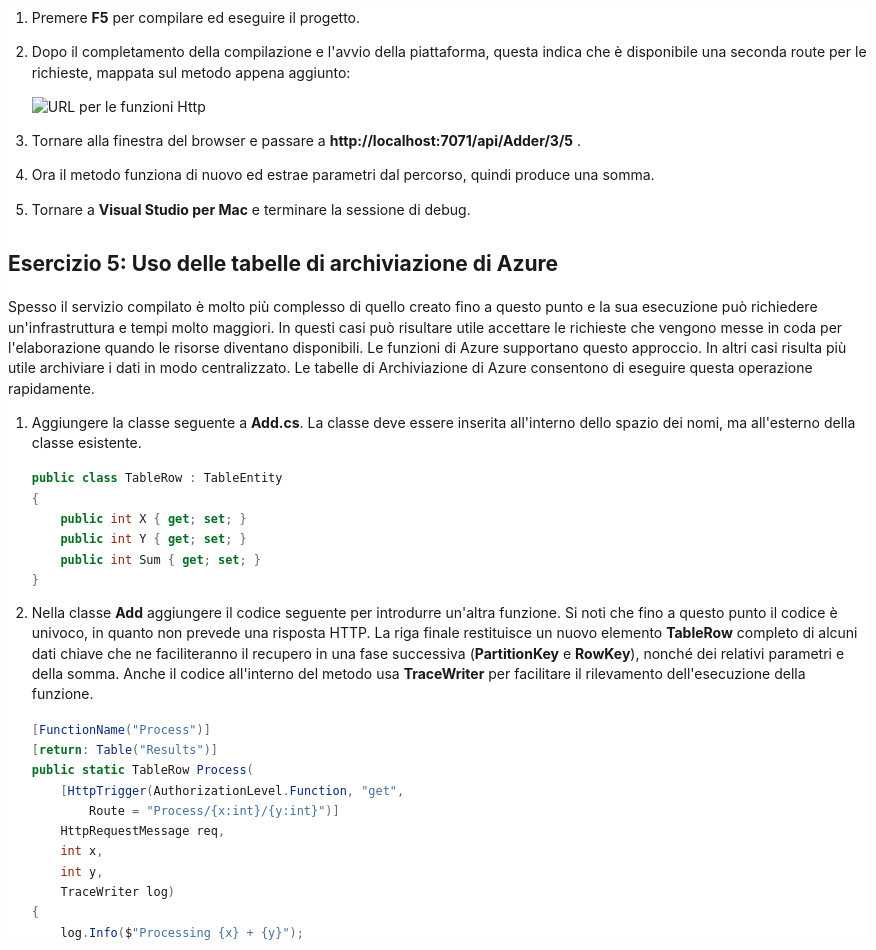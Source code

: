 1. Premere **F5** per compilare ed eseguire il progetto.

1. Dopo il completamento della compilazione e l'avvio della piattaforma, questa indica che è disponibile una seconda route per le richieste, mappata sul metodo appena aggiunto:

    ![URL per le funzioni Http](media/azure-functions-lab-image31.png)

1. Tornare alla finestra del browser e passare a **http://localhost:7071/api/Adder/3/5** .

1. Ora il metodo funziona di nuovo ed estrae parametri dal percorso, quindi produce una somma.

1. Tornare a **Visual Studio per Mac** e terminare la sessione di debug.

## <a name="exercise-5-working-with-azure-storage-tables"></a>Esercizio 5: Uso delle tabelle di archiviazione di Azure

Spesso il servizio compilato è molto più complesso di quello creato fino a questo punto e la sua esecuzione può richiedere un'infrastruttura e tempi molto maggiori. In questi casi può risultare utile accettare le richieste che vengono messe in coda per l'elaborazione quando le risorse diventano disponibili. Le funzioni di Azure supportano questo approccio. In altri casi risulta più utile archiviare i dati in modo centralizzato. Le tabelle di Archiviazione di Azure consentono di eseguire questa operazione rapidamente.

1. Aggiungere la classe seguente a **Add.cs**. La classe deve essere inserita all'interno dello spazio dei nomi, ma all'esterno della classe esistente.

    ```csharp
    public class TableRow : TableEntity
    {
        public int X { get; set; }
        public int Y { get; set; }
        public int Sum { get; set; }
    }
    ```

1. Nella classe **Add** aggiungere il codice seguente per introdurre un'altra funzione. Si noti che fino a questo punto il codice è univoco, in quanto non prevede una risposta HTTP. La riga finale restituisce un nuovo elemento **TableRow** completo di alcuni dati chiave che ne faciliteranno il recupero in una fase successiva (**PartitionKey** e **RowKey**), nonché dei relativi parametri e della somma. Anche il codice all'interno del metodo usa **TraceWriter** per facilitare il rilevamento dell'esecuzione della funzione.

    ```csharp
    [FunctionName("Process")]
    [return: Table("Results")]
    public static TableRow Process(
        [HttpTrigger(AuthorizationLevel.Function, "get",
            Route = "Process/{x:int}/{y:int}")]
        HttpRequestMessage req,
        int x,
        int y,
        TraceWriter log)
    {
        log.Info($"Processing {x} + {y}");
